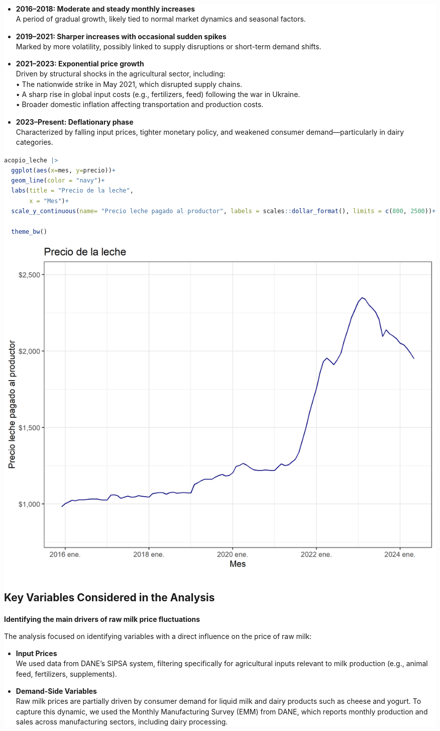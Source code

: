 <div class="incremental">

- **2016–2018: Moderate and steady monthly increases**  
  A period of gradual growth, likely tied to normal market dynamics and
  seasonal factors.

- **2019–2021: Sharper increases with occasional sudden spikes**  
  Marked by more volatility, possibly linked to supply disruptions or
  short-term demand shifts.

- **2021–2023: Exponential price growth**  
  Driven by structural shocks in the agricultural sector, including:  
  • The nationwide strike in May 2021, which disrupted supply chains.  
  • A sharp rise in global input costs (e.g., fertilizers, feed)
  following the war in Ukraine.  
  • Broader domestic inflation affecting transportation and production
  costs.

- **2023–Present: Deflationary phase**  
  Characterized by falling input prices, tighter monetary policy, and
  weakened consumer demand—particularly in dairy categories.

</div>

``` r
acopio_leche |> 
  ggplot(aes(x=mes, y=precio))+
  geom_line(color = "navy")+
  labs(title = "Precio de la leche",
       x = "Mes")+
  scale_y_continuous(name= "Precio leche pagado al productor", labels = scales::dollar_format(), limits = c(800, 2500))+
  
  theme_bw()
```

<img
src="Final-Analysis-and-presentation_files/figure-commonmark/unnamed-chunk-3-1.png"
data-fig-align="right" />

## **Key Variables Considered in the Analysis**

**Identifying the main drivers of raw milk price fluctuations**

The analysis focused on identifying variables with a direct influence on
the price of raw milk:

- **Input Prices**  
  We used data from DANE’s SIPSA system, filtering specifically for
  agricultural inputs relevant to milk production (e.g., animal feed,
  fertilizers, supplements).

- **Demand-Side Variables**  
  Raw milk prices are partially driven by consumer demand for liquid
  milk and dairy products such as cheese and yogurt. To capture this
  dynamic, we used the Monthly Manufacturing Survey (EMM) from DANE,
  which reports monthly production and sales across manufacturing
  sectors, including dairy processing.

